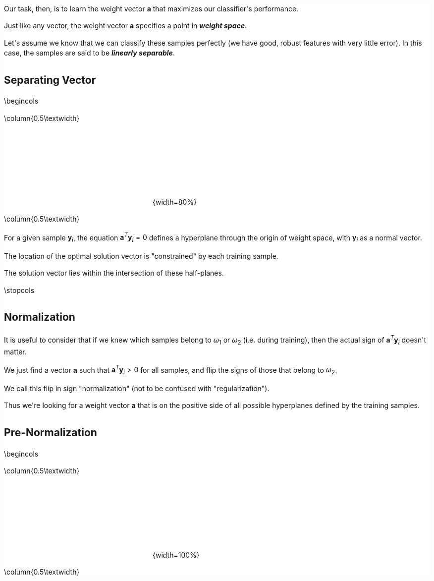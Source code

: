 Our task, then, is to learn the weight vector $\mathbf{a}$ that maximizes our
classifier's performance.

Just like any vector, the weight vector $\mathbf{a}$ specifies a point in
***weight space***.

Let's assume we know that we can classify these samples perfectly (we have good,
robust features with very little error). In this case, the samples are said to
be ***linearly separable***.

## Separating Vector

\begincols

\column{0.5\textwidth}

![Hyperplanes in Weight Space](../imgs/07_augmented_feature_space.pdf){width=80%}

\column{0.5\textwidth}

For a given sample $\mathbf{y}_{i}$, the equation $\mathbf{a}^{T}\mathbf{y}_{i}
= 0$ defines a hyperplane through the origin of weight space, with
$\mathbf{y}_{i}$ as a normal vector.

The location of the optimal solution vector is "constrained" by each training
sample.

The solution vector lies within the intersection of these half-planes.

\stopcols

## Normalization

It is useful to consider that if we knew which samples belong to $\omega_{1}$ or
$\omega_{2}$ (i.e. during training), then the actual sign of
$\mathbf{a}^{T}\mathbf{y}_{i}$ doesn't matter.

We just find a vector $\mathbf{a}$ such that $\mathbf{a}^{T}\mathbf{y}_{i}>0$
for all samples, and flip the signs of those that belong to $\omega_{2}$.

We call this flip in sign "normalization" (not to be confused with
"regularization").

Thus we're looking for a weight vector $\mathbf{a}$ that is on the positive side
of all possible hyperplanes defined by the training samples.

## Pre-Normalization

\begincols

\column{0.5\textwidth}

![Pre-Normalized Space](../imgs/07_pre_normalized.pdf){width=100%}

\column{0.5\textwidth}

